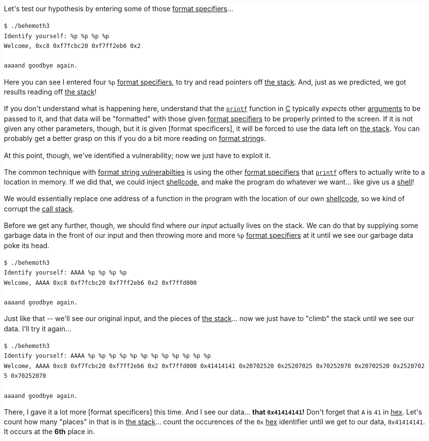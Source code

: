 Let's test our hypothesis by entering some of those [format specifiers]...

```
$ ./behemoth3
Identify yourself: %p %p %p %p
Welcome, 0xc8 0xf7fcbc20 0xf7ff2eb6 0x2

aaaand goodbye again.
```

Here you can see I entered four `%p` [format specifiers], to try and read pointers off [the stack]. And, just as we predicted, we got results reading off [the stack]!

If you don't understand what is happening here, understand that the [`printf`][printf] function in [C] typically _expects_ other [arguments] to be passed to it, and that data will be "formatted" with those given [format specifiers] to be properly printed to the screen. If it is not given any other parameters, though, but it _is_ given [format specificers], it will be forced to use the data left on [the stack].  You can probably get a better grasp on this if you do a bit more reading on [format string]s. 

At this point, though, we've identified a vulnerability; now we just have to exploit it.

The common technique with [format string vulnerabilties][format string vulnerability] is using the other [format specifiers] that [`printf`][printf] offers to actually write to a location in memory. If we did that, we could inject [shellcode], and make the program do whatever we want... like give us a [shell]!

We would essentially replace one address of a function in the program with the location of our own [shellcode], so we kind of corrupt the [call stack]. 

Before we get any further, though, we should find where _our input_ actually lives on the stack. We can do that by supplying some garbage data in the front of our input and then throwing more and more `%p` [format specifiers] at it until we see our garbage data poke its head.

```
$ ./behemoth3
Identify yourself: AAAA %p %p %p %p
Welcome, AAAA 0xc8 0xf7fcbc20 0xf7ff2eb6 0x2 0xf7ffd000

aaaand goodbye again.
```

Just like that -- we'll see our original input, and the pieces of [the stack]... now we just have to "climb" the stack until we see our data. I'll try it again...

```
$ ./behemoth3
Identify yourself: AAAA %p %p %p %p %p %p %p %p %p %p %p %p
Welcome, AAAA 0xc8 0xf7fcbc20 0xf7ff2eb6 0x2 0xf7ffd000 0x41414141 0x20702520 0x25207025 0x70252070 0x20702520 0x25207025 0x70252070

aaaand goodbye again.
```

There, I gave it a lot more [format specificers] this time. And I see our data... __that `0x41414141`!__ Don't forget that `A` is `41` in [hex]. Let's count how many "places" in that is in [the stack]... count the occurences of the `0x` [hex] identifier until we get to our data, `0x41414141`. It occurs at the __6th__ place in.


[netcat]: https://en.wikipedia.org/wiki/Netcat
[Wikipedia]: https://www.wikipedia.org/
[Linux]: https://www.linux.com/
[man page]: https://en.wikipedia.org/wiki/Man_page
[PuTTY]: http://www.putty.org/
[ssh]: https://en.wikipedia.org/wiki/Secure_Shell
[Windows]: http://www.microsoft.com/en-us/windows
[virtual machine]: https://en.wikipedia.org/wiki/Virtual_machine
[OS]: https://en.wikipedia.org/wiki/Operating_system
[VMWare]: http://www.vmware.com/
[VirtualBox]: https://www.virtualbox.org/
[hostname]: https://en.wikipedia.org/wiki/Hostname
[port number]: https://en.wikipedia.org/wiki/Port_%28computer_networking%29
[Ubuntu]: http://www.ubuntu.com/
[ISO]: https://en.wikipedia.org/wiki/ISO_image
[standard streams]: https://en.wikipedia.org/wiki/Standard_streams
[standard output]: https://en.wikipedia.org/wiki/Standard_streams
[standard input]: https://en.wikipedia.org/wiki/Standard_streams
[read]: http://ss64.com/bash/read.html
[variable]: https://en.wikipedia.org/wiki/Variable_%28computer_science%29
[command substitution]: http://www.tldp.org/LDP/abs/html/commandsub.html
[permissions]: https://en.wikipedia.org/wiki/File_system_permissions
[redirection]: http://www.tldp.org/LDP/abs/html/io-redirection.html
[pipe]: http://www.tldp.org/LDP/abs/html/io-redirection.html
[piping]: http://www.tldp.org/LDP/abs/html/io-redirection.html
[tmp]: http://www.tldp.org/LDP/Linux-Filesystem-Hierarchy/html/tmp.html
[curl]: http://curl.haxx.se/
[cl1p.net]: https://cl1p.net/
[request]: http://www.w3.org/Protocols/rfc2616/rfc2616-sec5.html
[POST request]: https://en.wikipedia.org/wiki/POST_%28HTTP%29
[Python]: http://python.org/
[interpreter]: https://en.wikipedia.org/wiki/List_of_command-line_interpreters
[requests]: http://docs.python-requests.org/en/latest/
[urllib]: https://docs.python.org/2/library/urllib.html
[file handling with Python]: https://docs.python.org/2/tutorial/inputoutput.html#reading-and-writing-files
[bash]: https://www.gnu.org/software/bash/
[Assembly]: https://en.wikipedia.org/wiki/Assembly_language
[the stack]:  https://en.wikipedia.org/wiki/Stack_%28abstract_data_type%29
[register]: http://www.tutorialspoint.com/assembly_programming/assembly_registers.htm
[hex]: https://en.wikipedia.org/wiki/Hexadecimal
[hexadecimal]: https://en.wikipedia.org/wiki/Hexadecimal
[archive file]: https://en.wikipedia.org/wiki/Archive_file
[zip file]: https://en.wikipedia.org/wiki/Zip_%28file_format%29
[zip files]: https://en.wikipedia.org/wiki/Zip_%28file_format%29
[.zip]: https://en.wikipedia.org/wiki/Zip_%28file_format%29
[gigabytes]: https://en.wikipedia.org/wiki/Gigabyte
[GB]: https://en.wikipedia.org/wiki/Gigabyte
[GUI]: https://en.wikipedia.org/wiki/Graphical_user_interface
[Wireshark]: https://www.wireshark.org/
[FTP]: https://en.wikipedia.org/wiki/File_Transfer_Protocol
[client and server]: https://simple.wikipedia.org/wiki/Client-server
[RETR]: http://cr.yp.to/ftp/retr.html
[FTP server]: https://help.ubuntu.com/lts/serverguide/ftp-server.html
[SFTP]: https://en.wikipedia.org/wiki/SSH_File_Transfer_Protocol
[SSL]: https://en.wikipedia.org/wiki/Transport_Layer_Security
[encryption]: https://en.wikipedia.org/wiki/Encryption
[HTML]: https://en.wikipedia.org/wiki/HTML
[Flask]: http://flask.pocoo.org/
[SQL]: https://en.wikipedia.org/wiki/SQL
[and]: https://en.wikipedia.org/wiki/Logical_conjunction
[Cyberstakes]: https://cyberstakesonline.com/
[cat]: https://en.wikipedia.org/wiki/Cat_%28Unix%29
[symbolic link]: https://en.wikipedia.org/wiki/Symbolic_link
[ln]: https://en.wikipedia.org/wiki/Ln_%28Unix%29
[absolute path]: https://en.wikipedia.org/wiki/Path_%28computing%29
[CTF]: https://en.wikipedia.org/wiki/Capture_the_flag#Computer_security
[Cyberstakes]: https://cyberstakesonline.com/
[OverTheWire]: http://overthewire.org/
[Leviathan]: http://overthewire.org/wargames/leviathan/
[ls]: https://en.wikipedia.org/wiki/Ls
[grep]: https://en.wikipedia.org/wiki/Grep
[strings]: http://linux.die.net/man/1/strings
[ltrace]: http://linux.die.net/man/1/ltrace
[C]: https://en.wikipedia.org/wiki/C_%28programming_language%29
[strcmp]: http://linux.die.net/man/3/strcmp
[access]: http://pubs.opengroup.org/onlinepubs/009695399/functions/access.html
[system]: http://linux.die.net/man/3/system
[real user ID]: https://en.wikipedia.org/wiki/User_identifier
[effective user ID]: https://en.wikipedia.org/wiki/User_identifier
[brute force]: https://en.wikipedia.org/wiki/Brute-force_attack
[for loop]: https://en.wikipedia.org/wiki/For_loop
[bash programming]: http://tldp.org/HOWTO/Bash-Prog-Intro-HOWTO.html
[Behemoth]: http://overthewire.org/wargames/behemoth/
[command line]: https://en.wikipedia.org/wiki/Command-line_interface
[command-line]: https://en.wikipedia.org/wiki/Command-line_interface
[cli]: https://en.wikipedia.org/wiki/Command-line_interface
[PHP]: https://php.net/
[URL]: https://en.wikipedia.org/wiki/Uniform_Resource_Locator
[TamperData]: https://addons.mozilla.org/en-US/firefox/addon/tamper-data/
[Firefox]: https://www.mozilla.org/en-US/firefox/new/?product=firefox-3.6.8&os=osx%E2%8C%A9=en-US
[Caesar Cipher]: https://en.wikipedia.org/wiki/Caesar_cipher
[Google Reverse Image Search]: https://www.google.com/imghp
[PicoCTF]: https://picoctf.com/
[PicoCTF 2014]: https://picoctf.com/
[JavaScript]: https://www.javascript.com/
[base64]: https://en.wikipedia.org/wiki/Base64
[client-side]: https://en.wikipedia.org/wiki/Client-side_scripting
[client side]: https://en.wikipedia.org/wiki/Client-side_scripting
[javascript:alert]: http://www.w3schools.com/js/js_popup.asp
[Java]: https://www.java.com/en/
[2147483647]: https://en.wikipedia.org/wiki/2147483647_%28number%29
[XOR]: https://en.wikipedia.org/wiki/Exclusive_or
[XOR cipher]: https://en.wikipedia.org/wiki/XOR_cipher
[quipqiup.com]: http://www.quipqiup.com/
[PDF]: https://en.wikipedia.org/wiki/Portable_Document_Format
[pdfimages]: http://linux.die.net/man/1/pdfimages
[ampersand]: https://en.wikipedia.org/wiki/Ampersand
[URL encoding]: https://en.wikipedia.org/wiki/Percent-encoding
[Percent encoding]: https://en.wikipedia.org/wiki/Percent-encoding
[URL-encoding]: https://en.wikipedia.org/wiki/Percent-encoding
[Percent-encoding]: https://en.wikipedia.org/wiki/Percent-encoding
[endianness]: https://en.wikipedia.org/wiki/Endianness
[ASCII]: https://en.wikipedia.org/wiki/ASCII
[struct]: https://docs.python.org/2/library/struct.html
[pcap]: https://en.wikipedia.org/wiki/Pcap
[packet capture]: https://en.wikipedia.org/wiki/Packet_analyzer
[HTTP]: https://en.wikipedia.org/wiki/Hypertext_Transfer_Protocol
[Wireshark filters]: https://wiki.wireshark.org/DisplayFilters
[SSL]: https://en.wikipedia.org/wiki/Transport_Layer_Security
[Assembly]: https://en.wikipedia.org/wiki/Assembly_language
[Assembly Syntax]: https://en.wikipedia.org/wiki/X86_assembly_language#Syntax
[Intel Syntax]: https://en.wikipedia.org/wiki/X86_assembly_language
[Intel or AT&T]: http://www.imada.sdu.dk/Courses/DM18/Litteratur/IntelnATT.htm
[AT&T syntax]: https://en.wikibooks.org/wiki/X86_Assembly/GAS_Syntax
[GET request]: https://en.wikipedia.org/wiki/Hypertext_Transfer_Protocol#Request_methods
[GET requests]: https://en.wikipedia.org/wiki/Hypertext_Transfer_Protocol#Request_methods
[IP Address]: https://en.wikipedia.org/wiki/IP_address
[IP Addresses]: https://en.wikipedia.org/wiki/IP_address
[MAC Address]: https://en.wikipedia.org/wiki/MAC_address
[session]: https://en.wikipedia.org/wiki/Session_%28computer_science%29
[Cookie Manager+]: https://addons.mozilla.org/en-US/firefox/addon/cookies-manager-plus/
[hexedit]: http://linux.die.net/man/1/hexedit
[Google]: http://google.com/
[Scapy]: http://www.secdev.org/projects/scapy/
[ARP]: https://en.wikipedia.org/wiki/Address_Resolution_Protocol
[UDP]: https://en.wikipedia.org/wiki/User_Datagram_Protocol
[SQL injection]: https://en.wikipedia.org/wiki/SQL_injection
[sqlmap]: http://sqlmap.org/
[sqlite]: https://www.sqlite.org/
[MD5]: https://en.wikipedia.org/wiki/MD5
[OpenSSL]: https://www.openssl.org/
[NULL character]: https://en.wikipedia.org/wiki/Null_character
[Format String Vulnerability]: http://www.cis.syr.edu/~wedu/Teaching/cis643/LectureNotes_New/Format_String.pdf
[printf]: http://pubs.opengroup.org/onlinepubs/009695399/functions/fprintf.html
[argument]: https://en.wikipedia.org/wiki/Parameter_%28computer_programming%29
[arguments]: https://en.wikipedia.org/wiki/Parameter_%28computer_programming%29
[parameter]: https://en.wikipedia.org/wiki/Parameter_%28computer_programming%29
[parameters]: https://en.wikipedia.org/wiki/Parameter_%28computer_programming%29
[Vortex]: http://overthewire.org/wargames/vortex/
[socket]: https://docs.python.org/2/library/socket.html
[file descriptor]: https://en.wikipedia.org/wiki/File_descriptor
[file descriptors]: https://en.wikipedia.org/wiki/File_descriptor
[Forth]: https://en.wikipedia.org/wiki/Forth_%28programming_language%29
[github]: https://github.com/
[buffer overflow]: https://en.wikipedia.org/wiki/Buffer_overflow
[try harder]: https://www.offensive-security.com/when-things-get-tough/
[segmentation fault]: https://en.wikipedia.org/wiki/Segmentation_fault
[seg fault]: https://en.wikipedia.org/wiki/Segmentation_fault
[segfault]: https://en.wikipedia.org/wiki/Segmentation_fault
[shellcode]: https://en.wikipedia.org/wiki/Shellcode
[sploit-tools]: https://github.com/SaltwaterC/sploit-tools
[Kali]: https://www.kali.org/
[Kali Linux]: https://www.kali.org/
[gdb]: https://www.gnu.org/software/gdb/
[gdb tutorial]: http://www.unknownroad.com/rtfm/gdbtut/gdbtoc.html
[payload]: https://en.wikipedia.org/wiki/Payload_%28computing%29
[peda]: https://github.com/longld/peda
[git]: https://git-scm.com/
[home directory]: https://en.wikipedia.org/wiki/Home_directory
[NOP]: https://en.wikipedia.org/wiki/NOP
[examine]: https://sourceware.org/gdb/onlinedocs/gdb/Memory.html
[stack pointer]: http://stackoverflow.com/questions/1395591/what-is-exactly-the-base-pointer-and-stack-pointer-to-what-do-they-point
[little endian]: https://en.wikipedia.org/wiki/Endianness
[big endian]: https://en.wikipedia.org/wiki/Endianness
[endianness]: https://en.wikipedia.org/wiki/Endianness
[pack]: https://docs.python.org/2/library/struct.html#struct.pack
[dash]: https://en.wikipedia.org/wiki/Almquist_shell
[shell]: https://en.wikipedia.org/wiki/Shell_%28computing%29
[pwntools]: https://github.com/Gallopsled/pwntools
[colorama]: https://pypi.python.org/pypi/colorama
[objdump]: https://en.wikipedia.org/wiki/Objdump
[UPX]: http://upx.sourceforge.net/
[64-bit]: https://en.wikipedia.org/wiki/64-bit_computing
[breakpoint]: https://en.wikipedia.org/wiki/Breakpoint
[stack frame]: http://www.cs.umd.edu/class/sum2003/cmsc311/Notes/Mips/stack.html
[format string]: http://codearcana.com/posts/2013/05/02/introduction-to-format-string-exploits.html
[format specifiers]: http://web.eecs.umich.edu/~bartlett/printf.html
[format specifier]: http://web.eecs.umich.edu/~bartlett/printf.html
[variable expansion]: https://www.gnu.org/software/bash/manual/html_node/Shell-Parameter-Expansion.html
[base pointer]: http://stackoverflow.com/questions/1395591/what-is-exactly-the-base-pointer-and-stack-pointer-to-what-do-they-point
[dmesg]: https://en.wikipedia.org/wiki/Dmesg
[Android]: https://www.android.com/
[decompiler]: https://en.wikipedia.org/wiki/Decompiler
[decompile Java code]: http://www.javadecompilers.com/
[jadx]: https://github.com/skylot/jadx
[.img]: https://en.wikipedia.org/wiki/IMG_%28file_format%29
[binwalk]: http://binwalk.org/
[JPEG]: https://en.wikipedia.org/wiki/JPEG
[JPG]: https://en.wikipedia.org/wiki/JPEG
[disk image]: https://en.wikipedia.org/wiki/Disk_image
[foremost]: http://foremost.sourceforge.net/
[eog]: https://wiki.gnome.org/Apps/EyeOfGnome
[function pointer]: https://en.wikipedia.org/wiki/Function_pointer
[machine code]: https://en.wikipedia.org/wiki/Machine_code
[compiled language]: https://en.wikipedia.org/wiki/Compiled_language
[compiler]: https://en.wikipedia.org/wiki/Compiler
[compile]: https://en.wikipedia.org/wiki/Compiler
[scripting language]: https://en.wikipedia.org/wiki/Scripting_language
[shell-storm.org]: http://shell-storm.org/
[shellcode database]: http://shell-storm.org/shellcode/
[gdb-peda]: https://github.com/longld/peda
[x86]: https://en.wikipedia.org/wiki/X86
[Intel x86]: https://en.wikipedia.org/wiki/X86
[sh]: https://en.wikipedia.org/wiki/Bourne_shell
[/bin/sh]: https://en.wikipedia.org/wiki/Bourne_shell
[SANS]: https://www.sans.org/
[Holiday Hack Challenge]: https://holidayhackchallenge.com/
[USCGA]: http://uscga.edu/
[United States Coast Guard Academy]: http://uscga.edu/
[US Coast Guard Academy]: http://uscga.edu/
[Academy]: http://uscga.edu/
[Coast Guard Academy]: http://uscga.edu/
[Hackfest]: https://www.sans.org/event/pen-test-hackfest-2015
[SSID]: https://en.wikipedia.org/wiki/Service_set_%28802.11_network%29
[DNS]: https://en.wikipedia.org/wiki/Domain_Name_System
[Python:base64]: https://docs.python.org/2/library/base64.html
[OpenWRT]: https://openwrt.org/
[node.js]: https://nodejs.org/en/
[MongoDB]: https://www.mongodb.org/
[Mongo]: https://www.mongodb.org/
[SuperGnome 01]: http://52.2.229.189/
[Shodan]: https://www.shodan.io/
[SuperGnome 02]: http://52.34.3.80/
[SuperGnome 03]: http://52.64.191.71/
[SuperGnome 04]: http://52.192.152.132/
[SuperGnome 05]: http://54.233.105.81/
[Local file inclusion]: http://hakipedia.com/index.php/Local_File_Inclusion
[LFI]: http://hakipedia.com/index.php/Local_File_Inclusion
[PNG]: http://www.libpng.org/pub/png/
[.png]: http://www.libpng.org/pub/png/
[Remote Code Execution]: https://en.wikipedia.org/wiki/Arbitrary_code_execution
[RCE]: https://en.wikipedia.org/wiki/Arbitrary_code_execution
[GNU]: https://www.gnu.org/
[regular expression]: https://en.wikipedia.org/wiki/Regular_expression
[regular expressions]: https://en.wikipedia.org/wiki/Regular_expression
[uniq]: https://en.wikipedia.org/wiki/Uniq
[sort]: https://en.wikipedia.org/wiki/Sort_%28Unix%29
[binary data]: https://en.wikipedia.org/wiki/Binary_data
[binary]: https://en.wikipedia.org/wiki/Binary
[Firebug]: http://getfirebug.com/
[SHA1]: https://en.wikipedia.org/wiki/SHA-1
[SHA-1]: https://en.wikipedia.org/wiki/SHA-1
[Linux]: https://www.linux.com/
[Ubuntu]: http://www.ubuntu.com/
[Kali Linux]: https://www.kali.org/
[Over The Wire]: http://overthewire.org/wargames/
[OverTheWire]: http://overthewire.org/wargames/
[Micro Corruption]: https://microcorruption.com/
[Smash The Stack]: http://smashthestack.org/
[CTFTime]: https://ctftime.org/
[Writeups]: https://ctftime.org/writeups
[Competitions]: https://ctftime.org/event/list/upcoming
[Skull Security]: https://wiki.skullsecurity.org/index.php?title=Main_Page
[MITRE]: http://mitrecyberacademy.org/
[Trail of Bits]: https://trailofbits.github.io/ctf/
[Stegsolve]: http://www.caesum.com/handbook/Stegsolve.jar
[Steghide]: http://steghide.sourceforge.net/
[IDA Pro]: https://www.hex-rays.com/products/ida/
[Wireshark]: https://www.wireshark.org/
[Bro]: https://www.bro.org/
[Meterpreter]: https://www.offensive-security.com/metasploit-unleashed/about-meterpreter/
[Metasploit]: http://www.metasploit.com/
[Burpsuite]: https://portswigger.net/burp/
[xortool]: https://github.com/hellman/xortool
[sqlmap]: http://sqlmap.org/
[VMWare]: http://www.vmware.com/
[VirtualBox]: https://www.virtualbox.org/wiki/Downloads
[VBScript Decoder]: https://gist.github.com/bcse/1834878
[quipqiup.com]: http://quipqiup.com/
[EXIFTool]: http://www.sno.phy.queensu.ca/~phil/exiftool/
[Scalpel]: https://github.com/sleuthkit/scalpel
[Ryan's Tutorials]: http://ryanstutorials.net
[Linux Fundamentals]: http://linux-training.be/linuxfun.pdf
[USCGA]: http://uscga.edu
[Cyberstakes]: https://cyberstakesonline.com/
[Crackmes.de]: http://crackmes.de/
[Nuit Du Hack]: http://wargame.nuitduhack.com/
[Hacking-Lab]: https://www.hacking-lab.com/index.html
[FlareOn]: http://www.flare-on.com/
[The Second Extended Filesystem]: http://www.nongnu.org/ext2-doc/ext2.html
[GIF]: https://en.wikipedia.org/wiki/GIF
[PDFCrack]: http://pdfcrack.sourceforge.net/index.html
[Hexcellents CTF Knowledge Base]: http://security.cs.pub.ro/hexcellents/wiki/home
[GDB]: https://www.gnu.org/software/gdb/
[The Linux System Administrator's Guide]: http://www.tldp.org/LDP/sag/html/index.html
[aeskeyfind]: https://citp.princeton.edu/research/memory/code/
[rsakeyfind]: https://citp.princeton.edu/research/memory/code/
[Easy Python Decompiler]: http://sourceforge.net/projects/easypythondecompiler/
[factordb.com]: http://factordb.com/
[Volatility]: https://github.com/volatilityfoundation/volatility
[Autopsy]: http://www.sleuthkit.org/autopsy/
[ShowMyCode]: http://www.showmycode.com/
[HTTrack]: https://www.httrack.com/
[theHarvester]: https://github.com/laramies/theHarvester
[Netcraft]: http://toolbar.netcraft.com/site_report/
[Nikto]: https://cirt.net/Nikto2
[PIVOT Project]: http://pivotproject.org/
[InsomniHack PDF]: http://insomnihack.ch/wp-content/uploads/2016/01/Hacking_like_in_the_movies.pdf
[radare]: http://www.radare.org/r/
[radare2]: http://www.radare.org/r/
[foremost]: https://en.wikipedia.org/wiki/Foremost_%28software%29
[ZAP]: https://github.com/zaproxy/zaproxy
[Computer Security Student]: https://www.computersecuritystudent.com/HOME/index.html
[Vulnerable Web Page]: http://testphp.vulnweb.com/
[Hipshot]: https://bitbucket.org/eliteraspberries/hipshot
[John the Ripper]: https://en.wikipedia.org/wiki/John_the_Ripper
[hashcat]: http://hashcat.net/oclhashcat/
[fcrackzip]: http://manpages.ubuntu.com/manpages/hardy/man1/fcrackzip.1.html
[Whitehatters Academy]: https://www.whitehatters.academy/
[gn00bz]: http://gnoobz.com/
[Cybrary]: https://www.cybrary.it/
[Obum Chidi]: https://obumchidi.wordpress.com/
[ksnctf]: http://ksnctf.sweetduet.info/
[ToolsWatch]: http://www.toolswatch.org/category/tools/
[Nandy Narwhals]: http://nandynarwhals.org/
[CTFHacker]: http://ctfhacker.com/
[Tasteless]: http://tasteless.eu/
[Dragon Sector]: http://blog.dragonsector.pl/
[pwnable.kr]: http://pwnable.kr/
[reversing.kr]: http://reversing.kr/
[DVWA]: http://www.dvwa.co.uk/
[Damn Vulnerable Web App]: http://www.dvwa.co.uk/
[b01lers]: https://b01lers.net/
[Capture the Swag]: https://ctf.rip/
[pointer]: https://en.wikipedia.org/wiki/Pointer_%28computer_programming%29
[call stack]: https://en.wikipedia.org/wiki/Call_stack
[return statement]: https://en.wikipedia.org/wiki/Return_statement
[return address]: https://en.wikipedia.org/wiki/Return_statement
[disassemble]: https://en.wikipedia.org/wiki/Disassembler
[less]: https://en.wikipedia.org/wiki/Less_%28Unix%29
[puts]: http://pubs.opengroup.org/onlinepubs/009695399/functions/puts.html
[disassembly]: https://en.wikibooks.org/wiki/X86_Disassembly
[PLT]: https://www.technovelty.org/linux/plt-and-got-the-key-to-code-sharing-and-dynamic-libraries.html
[Procedure Lookup Table]: http://reverseengineering.stackexchange.com/questions/1992/what-is-plt-got
[environment variable]: https://en.wikipedia.org/wiki/Environment_variable
[getenvaddr]: https://code.google.com/p/protostar-solutions/source/browse/Stack+6/getenvaddr.c?r=3d0a6873d44901d63caf9ad3764cfb9ab47f3332
[getenvaddr.c]: https://code.google.com/p/protostar-solutions/source/browse/Stack+6/getenvaddr.c?r=3d0a6873d44901d63caf9ad3764cfb9ab47f3332